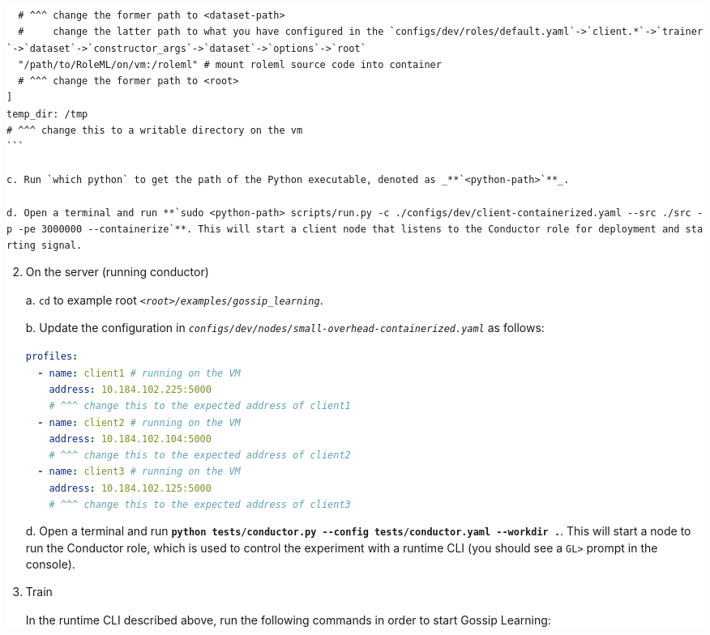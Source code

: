       # ^^^ change the former path to <dataset-path>
      #     change the latter path to what you have configured in the `configs/dev/roles/default.yaml`->`client.*`->`trainer`->`dataset`->`constructor_args`->`dataset`->`options`->`root`
      "/path/to/RoleML/on/vm:/roleml" # mount roleml source code into container
      # ^^^ change the former path to <root>
    ]
    temp_dir: /tmp
    # ^^^ change this to a writable directory on the vm   
    ```

    c. Run `which python` to get the path of the Python executable, denoted as _**`<python-path>`**_.

    d. Open a terminal and run **`sudo <python-path> scripts/run.py -c ./configs/dev/client-containerized.yaml --src ./src -p -pe 3000000 --containerize`**. This will start a client node that listens to the Conductor role for deployment and starting signal.

2. On the server (running conductor)

    a. `cd` to example root _`<root>/examples/gossip_learning`_.

    b. Update the configuration in _`configs/dev/nodes/small-overhead-containerized.yaml`_ as follows:

    ```yaml
    profiles:
      - name: client1 # running on the VM
        address: 10.184.102.225:5000
        # ^^^ change this to the expected address of client1
      - name: client2 # running on the VM
        address: 10.184.102.104:5000
        # ^^^ change this to the expected address of client2
      - name: client3 # running on the VM
        address: 10.184.102.125:5000
        # ^^^ change this to the expected address of client3
    ```

    d. Open a terminal and run **`python tests/conductor.py --config tests/conductor.yaml --workdir .`**. This will start a node to run the Conductor role, which is used to control the experiment with a runtime CLI (you should see a `GL>` prompt in the console).

3. Train

    In the runtime CLI described above, run the following commands in order to start Gossip Learning:

